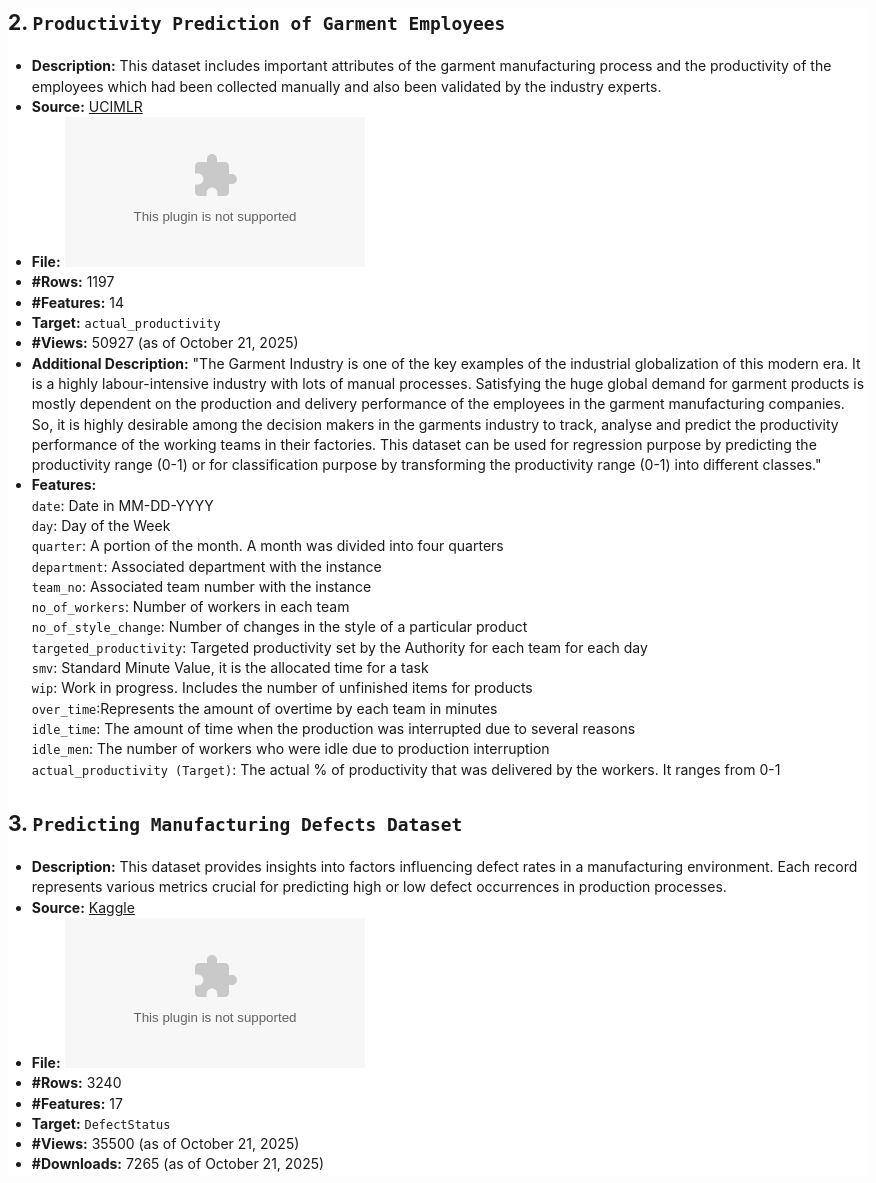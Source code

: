 
## 2. `Productivity Prediction of Garment Employees`
- **Description:** This dataset includes important attributes of the garment manufacturing process and the productivity of the employees which had been collected manually and also been validated by the industry experts.
- **Source:** <a href="https://archive.ics.uci.edu/dataset/597/productivity+prediction+of+garment+employees">UCIMLR</a>
- **File:**  ![garments_worker_productivity.csv](.datasets/Industry_Manufacturing/garments_worker_productivity.csv)
- **#Rows:** 1197
- **#Features:** 14
- **Target:** `actual_productivity`
- **#Views:** 50927 (as of October 21, 2025)
- **Additional Description:** "The Garment Industry is one of the key examples of the industrial globalization of this modern era. It is a highly labour-intensive industry with lots of manual processes. Satisfying the huge global demand for garment products is mostly dependent on the production and delivery performance of the employees in the garment manufacturing companies. So, it is highly desirable among the decision makers in the garments industry to track, analyse and predict the productivity performance of the working teams in their factories. This dataset can be used for regression purpose by predicting the productivity range (0-1) or for classification purpose by transforming the productivity range (0-1) into different classes."
- **Features:** <br>
`date`: Date in MM-DD-YYYY <br>
`day`: Day of the Week<br>
`quarter`: A portion of the month. A month was divided into four quarters<br>
`department`: Associated department with the instance<br>
`team_no`: Associated team number with the instance<br>
`no_of_workers`: Number of workers in each team<br>
`no_of_style_change`: Number of changes in the style of a particular product<br>
`targeted_productivity`: Targeted productivity set by the Authority for each team for each day<br>
`smv`: Standard Minute Value, it is the allocated time for a task<br>
`wip`: Work in progress. Includes the number of unfinished items for products<br>
`over_time`:Represents the amount of overtime by each team in minutes<br>
`idle_time`: The amount of time when the production was interrupted due to several reasons<br>
`idle_men`: The number of workers who were idle due to production interruption<br>
`actual_productivity (Target)`: The actual % of productivity that was delivered by the workers. It ranges from 0-1<br>

## 3. `Predicting Manufacturing Defects Dataset`
- **Description:** This dataset provides insights into factors influencing defect rates in a manufacturing environment. Each record represents various metrics crucial for predicting high or low defect occurrences in production processes.
- **Source:** <a href="https://www.kaggle.com/datasets/rabieelkharoua/predicting-manufacturing-defects-dataset">Kaggle</a>
- **File:**  ![manufacturing_defect_dataset.csv](.datasets/Industry_Manufacturing/manufacturing_defect_dataset.csv)
- **#Rows:** 3240
- **#Features:** 17
- **Target:** `DefectStatus`
- **#Views:** 35500 (as of October 21, 2025)
- **#Downloads:** 7265 (as of October 21, 2025)
